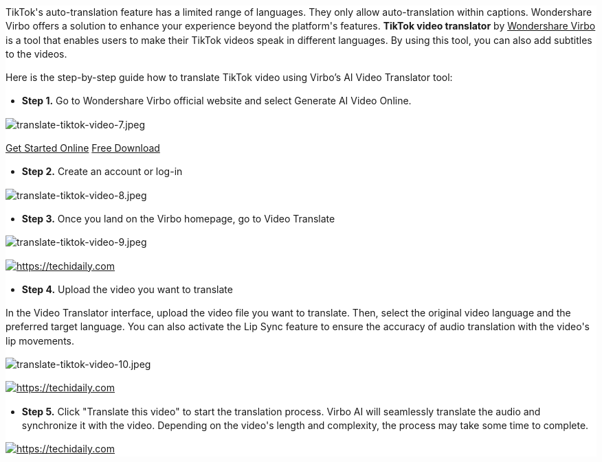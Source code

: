 TikTok's auto-translation feature has a limited range of languages. They only allow auto-translation within captions. Wondershare Virbo offers a solution to enhance your experience beyond the platform's features. **TikTok video translator** by [<u>W</u><u>onder</u><u>share Virbo</u>](https://virbo.wondershare.com/) is a tool that enables users to make their TikTok videos speak in different languages. By using this tool, you can also add subtitles to the videos.

Here is the step-by-step guide how to translate TikTok video using Virbo’s AI Video Translator tool:

- **Step 1.** Go to Wondershare Virbo official website and select Generate AI Video Online.

![translate-tiktok-video-7.jpeg](https://images.wondershare.com/virbo/article/2024/03/translate-tiktok-video-7.jpeg)

[Get Started Online](https://tools.techidaily.com/wondershare/virbo/download/) [Free Download](https://tools.techidaily.com/wondershare/virbo/download/)

- **Step 2.** Create an account or log-in

![translate-tiktok-video-8.jpeg](https://images.wondershare.com/virbo/article/2024/03/translate-tiktok-video-8.jpeg)

- **Step 3.** Once you land on the Virbo homepage, go to Video Translate

![translate-tiktok-video-9.jpeg](https://images.wondershare.com/virbo/article/2024/03/translate-tiktok-video-9.jpeg)


<a href="https://imp.i357552.net/c/5597632/857865/11832" target="_top" id="857865">
  <img src="//a.impactradius-go.com/display-ad/11832-857865" border="0" alt="https://techidaily.com" width="728" height="90"/>
</a>
<img height="0" width="0" src="https://imp.i357552.net/i/5597632/857865/11832" style="position:absolute;visibility:hidden;" border="0" />

- **Step 4.** Upload the video you want to translate

In the Video Translator interface, upload the video file you want to translate. Then, select the original video language and the preferred target language. You can also activate the Lip Sync feature to ensure the accuracy of audio translation with the video's lip movements.

![translate-tiktok-video-10.jpeg](https://images.wondershare.com/virbo/article/2024/03/translate-tiktok-video-10.jpeg)


<a href="https://jalbum-affiliate-program.sjv.io/c/5597632/1838960/17916" target="_top" id="1838960">
  <img src="//a.impactradius-go.com/display-ad/17916-1838960" border="0" alt="https://techidaily.com" width="728" height="90"/>
</a>
<img height="0" width="0" src="https://jalbum-affiliate-program.sjv.io/i/5597632/1838960/17916" style="position:absolute;visibility:hidden;" border="0" />

- **Step 5.** Click "Translate this video" to start the translation process. Virbo AI will seamlessly translate the audio and synchronize it with the video. Depending on the video's length and complexity, the process may take some time to complete.


<a href="https://appsumo.8odi.net/c/5597632/2043856/7443" target="_top" id="2043856">
  <img src="//a.impactradius-go.com/display-ad/7443-2043856" border="0" alt="https://techidaily.com" width="728" height="90"/>
</a>
<img height="0" width="0" src="https://appsumo.8odi.net/i/5597632/2043856/7443" style="position:absolute;visibility:hidden;" border="0" />
